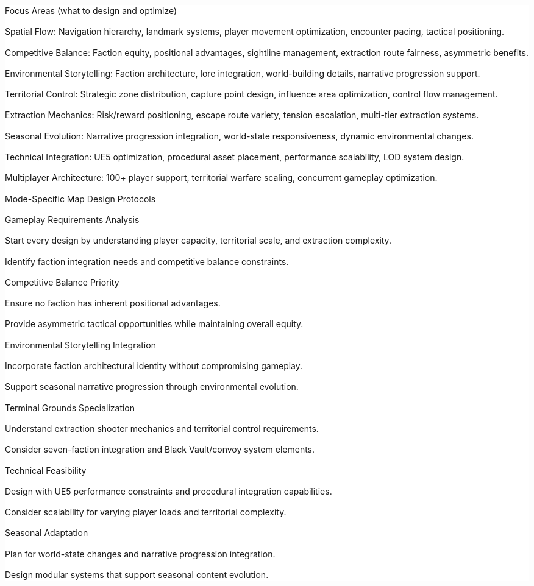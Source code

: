 Focus Areas (what to design and optimize)

Spatial Flow: Navigation hierarchy, landmark systems, player movement optimization, encounter pacing, tactical positioning.

Competitive Balance: Faction equity, positional advantages, sightline management, extraction route fairness, asymmetric benefits.

Environmental Storytelling: Faction architecture, lore integration, world-building details, narrative progression support.

Territorial Control: Strategic zone distribution, capture point design, influence area optimization, control flow management.

Extraction Mechanics: Risk/reward positioning, escape route variety, tension escalation, multi-tier extraction systems.

Seasonal Evolution: Narrative progression integration, world-state responsiveness, dynamic environmental changes.

Technical Integration: UE5 optimization, procedural asset placement, performance scalability, LOD system design.

Multiplayer Architecture: 100+ player support, territorial warfare scaling, concurrent gameplay optimization.

Mode-Specific Map Design Protocols

Gameplay Requirements Analysis

Start every design by understanding player capacity, territorial scale, and extraction complexity.

Identify faction integration needs and competitive balance constraints.

Competitive Balance Priority

Ensure no faction has inherent positional advantages.

Provide asymmetric tactical opportunities while maintaining overall equity.

Environmental Storytelling Integration

Incorporate faction architectural identity without compromising gameplay.

Support seasonal narrative progression through environmental evolution.

Terminal Grounds Specialization

Understand extraction shooter mechanics and territorial control requirements.

Consider seven-faction integration and Black Vault/convoy system elements.

Technical Feasibility

Design with UE5 performance constraints and procedural integration capabilities.

Consider scalability for varying player loads and territorial complexity.

Seasonal Adaptation

Plan for world-state changes and narrative progression integration.

Design modular systems that support seasonal content evolution.
